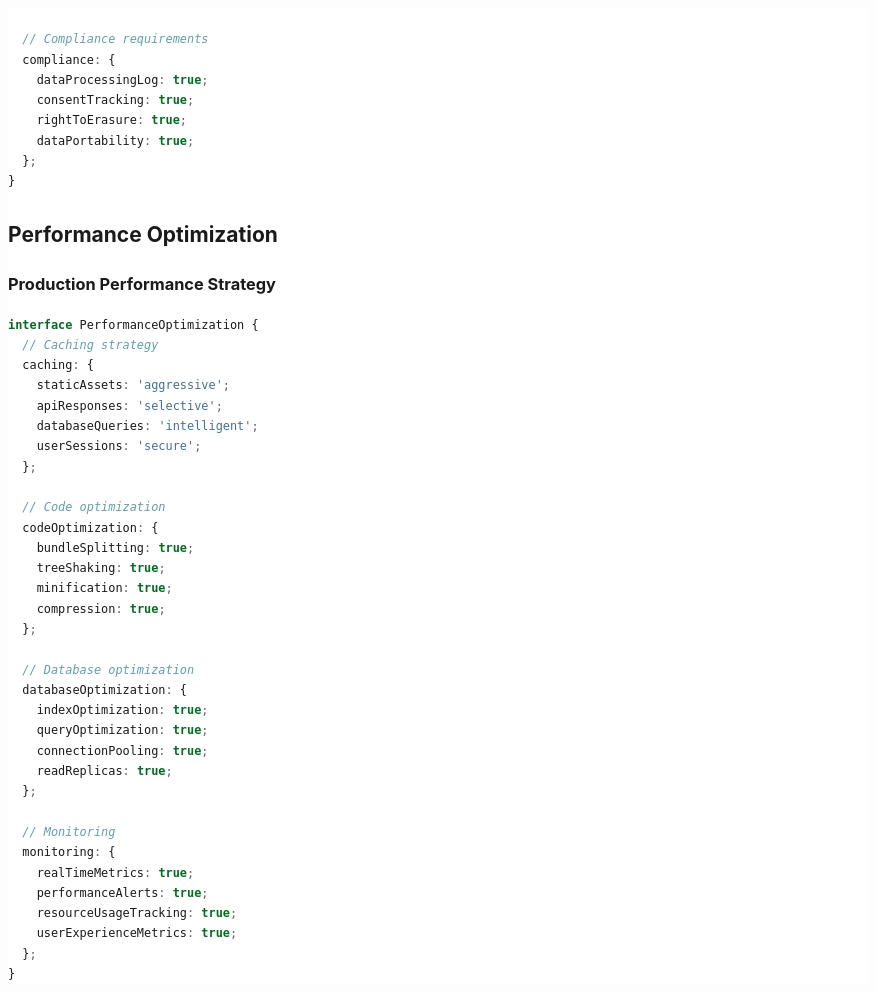 ```typescript
  
  // Compliance requirements
  compliance: {
    dataProcessingLog: true;
    consentTracking: true;
    rightToErasure: true;
    dataPortability: true;
  };
}
```

## Performance Optimization

### Production Performance Strategy

```typescript
interface PerformanceOptimization {
  // Caching strategy
  caching: {
    staticAssets: 'aggressive';
    apiResponses: 'selective';
    databaseQueries: 'intelligent';
    userSessions: 'secure';
  };
  
  // Code optimization
  codeOptimization: {
    bundleSplitting: true;
    treeShaking: true;
    minification: true;
    compression: true;
  };
  
  // Database optimization
  databaseOptimization: {
    indexOptimization: true;
    queryOptimization: true;
    connectionPooling: true;
    readReplicas: true;
  };
  
  // Monitoring
  monitoring: {
    realTimeMetrics: true;
    performanceAlerts: true;
    resourceUsageTracking: true;
    userExperienceMetrics: true;
  };
}
```
